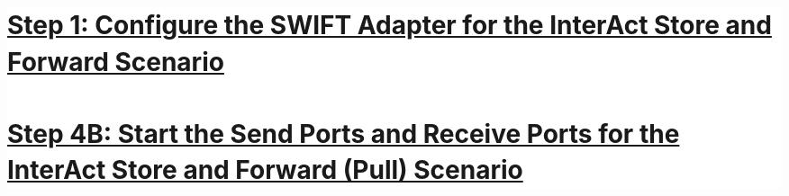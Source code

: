 # [Step 1: Configure the SWIFT Adapter for the InterAct Store and Forward Scenario](step-1-configure-the-swift-adapter-for-the-interact-store-and-forward-scenario.md)
# [Step 4B: Start the Send Ports and Receive Ports for the InterAct Store and Forward (Pull) Scenario](step-4b-start-send-and-receive-ports-for-interact-store-and-forward-scenario.md)
